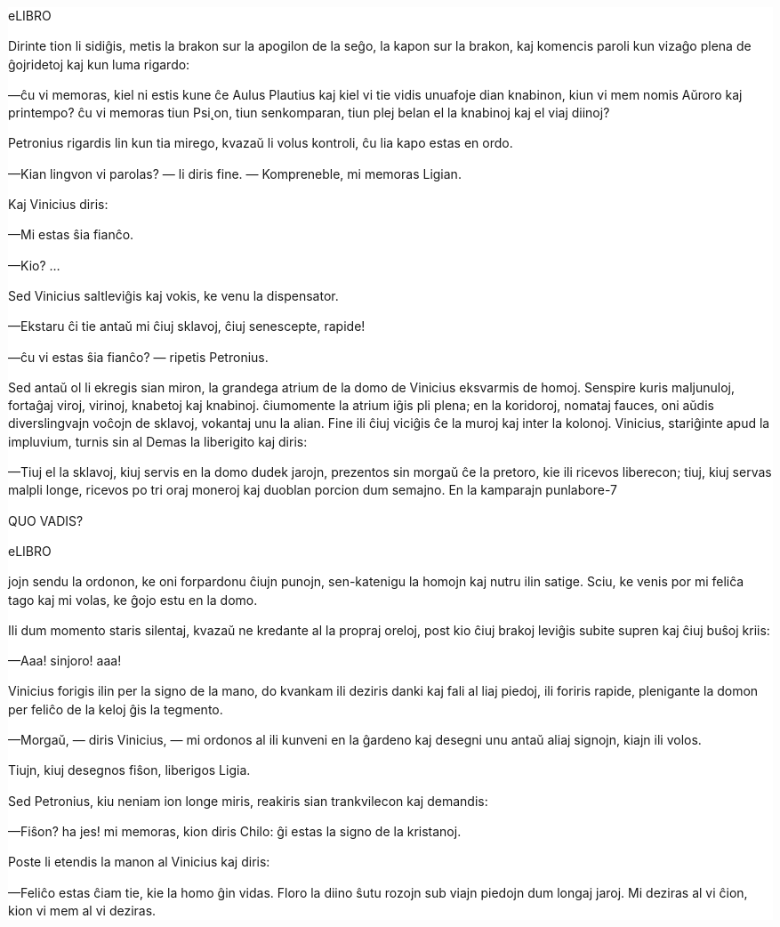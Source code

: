 eLIBRO

Dirinte tion li sidiĝis, metis la brakon sur la apogilon de la seĝo, la kapon sur la brakon, kaj komencis paroli kun vizaĝo plena de ĝojridetoj kaj kun luma rigardo:

—ĉu vi memoras, kiel ni estis kune ĉe Aulus Plautius kaj kiel vi tie vidis unuafoje dian knabinon, kiun vi mem nomis Aŭroro kaj printempo? ĉu vi memoras tiun Psi˛on, tiun senkomparan, tiun plej belan el la knabinoj kaj el viaj diinoj? 

Petronius rigardis lin kun tia mirego, kvazaŭ li volus kontroli, ĉu lia kapo estas en ordo. 

—Kian lingvon vi parolas? — li diris fine. — Kompreneble, mi memoras Ligian. 

Kaj Vinicius diris:

—Mi estas ŝia fianĉo. 

—Kio? …

Sed Vinicius saltleviĝis kaj vokis, ke venu la dispensator. 

—Ekstaru ĉi tie antaŭ mi ĉiuj sklavoj, ĉiuj senescepte, rapide\! 

—ĉu vi estas ŝia fianĉo? — ripetis Petronius. 

Sed antaŭ ol li ekregis sian miron, la grandega atrium de la domo de Vinicius eksvarmis de homoj. Senspire kuris maljunuloj, fortaĝaj viroj, virinoj, knabetoj kaj knabinoj. ĉiumomente la atrium iĝis pli plena; en la koridoroj, nomataj fauces, oni aŭdis diverslingvajn voĉojn de sklavoj, vokantaj unu la alian. Fine ili ĉiuj viciĝis ĉe la muroj kaj inter la kolonoj. Vinicius, stariĝinte apud la impluvium, turnis sin al Demas la liberigito kaj diris:

—Tiuj el la sklavoj, kiuj servis en la domo dudek jarojn, prezentos sin morgaŭ ĉe la pretoro, kie ili ricevos liberecon; tiuj, kiuj servas malpli longe, ricevos po tri oraj moneroj kaj duoblan porcion dum semajno. En la kamparajn punlabore-7

QUO VADIS? 

eLIBRO

jojn sendu la ordonon, ke oni forpardonu ĉiujn punojn, sen-katenigu la homojn kaj nutru ilin satige. Sciu, ke venis por mi feliĉa tago kaj mi volas, ke ĝojo estu en la domo. 

Ili dum momento staris silentaj, kvazaŭ ne kredante al la propraj oreloj, post kio ĉiuj brakoj leviĝis subite supren kaj ĉiuj buŝoj kriis:

—Aaa\! sinjoro\! aaa\! 

Vinicius forigis ilin per la signo de la mano, do kvankam ili deziris danki kaj fali al liaj piedoj, ili foriris rapide, plenigante la domon per feliĉo de la keloj ĝis la tegmento. 

—Morgaŭ, — diris Vinicius, — mi ordonos al ili kunveni en la ĝardeno kaj desegni unu antaŭ aliaj signojn, kiajn ili volos. 

Tiujn, kiuj desegnos fiŝon, liberigos Ligia. 

Sed Petronius, kiu neniam ion longe miris, reakiris sian trankvilecon kaj demandis:

—Fiŝon? ha jes\! mi memoras, kion diris Chilo: ĝi estas la signo de la kristanoj. 

Poste li etendis la manon al Vinicius kaj diris:

—Feliĉo estas ĉiam tie, kie la homo ĝin vidas. Floro la diino ŝutu rozojn sub viajn piedojn dum longaj jaroj. Mi deziras al vi ĉion, kion vi mem al vi deziras. 
